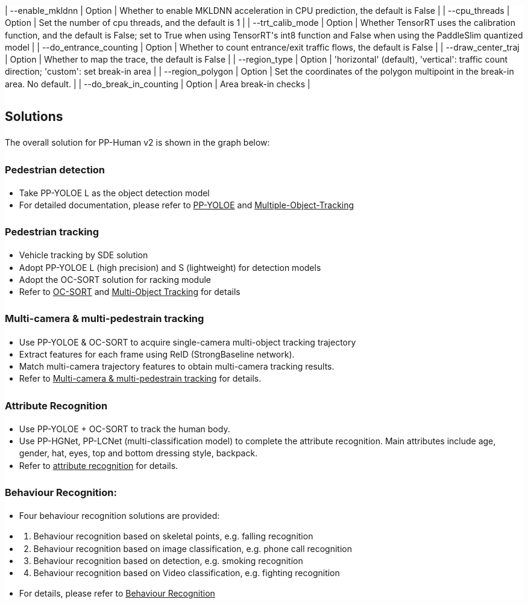 | --enable_mkldnn        | Option    | Whether to enable MKLDNN acceleration in CPU prediction, the default is False                                                                                                                                                                     |
| --cpu_threads          | Option    | Set the number of cpu threads, and the default is 1                                                                                                                                                                                               |
| --trt_calib_mode       | Option    | Whether TensorRT uses the calibration function, and the default is False; set to True when using TensorRT's int8 function and False when using the PaddleSlim quantized model                                                                     |
| --do_entrance_counting | Option    | Whether to count entrance/exit traffic flows, the default is False                                                                                                                                                                                |
| --draw_center_traj     | Option    | Whether to map the trace, the default is False                                                                                                                                                                                                    |
| --region_type          | Option    | 'horizontal' (default), 'vertical': traffic count direction; 'custom': set break-in area                                                                                                                                                          |
| --region_polygon       | Option    | Set the coordinates of the polygon multipoint in the break-in area. No default.                                                                                                                                                                   |
| --do_break_in_counting | Option    | Area break-in checks                                                                                                                                                                                                                              |

## Solutions

The overall solution for PP-Human v2 is shown in the graph below:

### Pedestrian detection

- Take PP-YOLOE L as the object detection model
- For detailed documentation, please refer to [PP-YOLOE](../../../../configs/ppyoloe/) and [Multiple-Object-Tracking](pphuman_mot_en.md)

### Pedestrian tracking

- Vehicle tracking by SDE solution
- Adopt PP-YOLOE L (high precision) and S (lightweight) for detection models
- Adopt the OC-SORT solution for racking module
- Refer to [OC-SORT](../../../../configs/mot/ocsort) and [Multi-Object Tracking](pphuman_mot_en.md) for details

### Multi-camera & multi-pedestrain tracking

- Use PP-YOLOE & OC-SORT to acquire single-camera multi-object tracking trajectory
- Extract features for each frame using ReID (StrongBaseline network).
- Match multi-camera trajectory features to obtain multi-camera tracking results.
- Refer to [Multi-camera & multi-pedestrain tracking](pphuman_mtmct_en.md) for details.

### Attribute Recognition

- Use PP-YOLOE + OC-SORT to track the human body.
- Use PP-HGNet, PP-LCNet (multi-classification model) to complete the attribute recognition. Main attributes include age, gender, hat, eyes, top and bottom dressing style, backpack.
- Refer to [attribute recognition](pphuman_attribute_en.md) for details.

### Behaviour Recognition:

- Four behaviour recognition solutions are provided:

- 1. Behaviour recognition based on skeletal points, e.g. falling recognition

- 2. Behaviour recognition based on image classification, e.g. phone call recognition

- 3. Behaviour recognition based on detection, e.g. smoking recognition

- 4. Behaviour recognition based on Video classification, e.g. fighting recognition

- For details, please refer to [Behaviour Recognition](pphuman_action_en.md)
